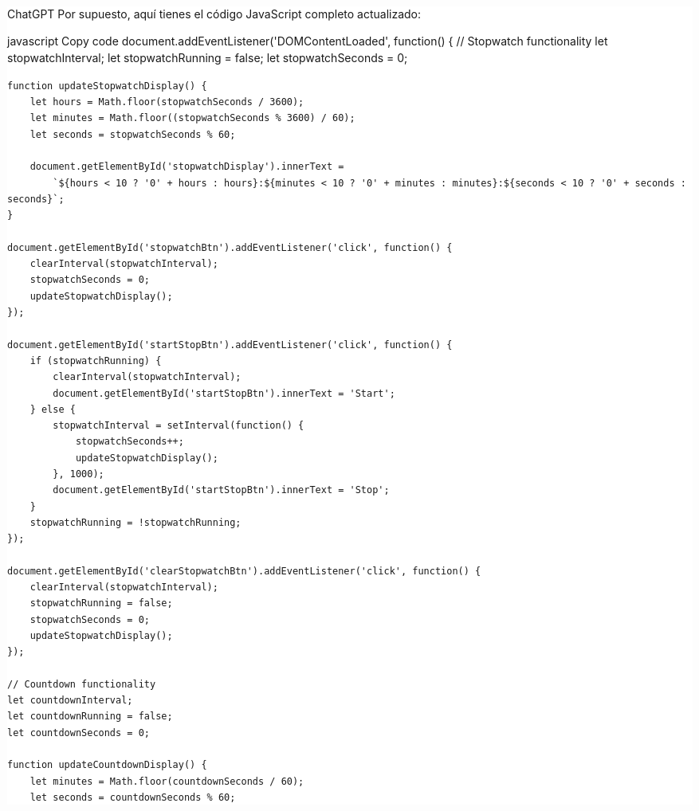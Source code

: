 ChatGPT
Por supuesto, aquí tienes el código JavaScript completo actualizado:

javascript
Copy code
document.addEventListener('DOMContentLoaded', function() {
    // Stopwatch functionality
    let stopwatchInterval;
    let stopwatchRunning = false;
    let stopwatchSeconds = 0;

    function updateStopwatchDisplay() {
        let hours = Math.floor(stopwatchSeconds / 3600);
        let minutes = Math.floor((stopwatchSeconds % 3600) / 60);
        let seconds = stopwatchSeconds % 60;

        document.getElementById('stopwatchDisplay').innerText =
            `${hours < 10 ? '0' + hours : hours}:${minutes < 10 ? '0' + minutes : minutes}:${seconds < 10 ? '0' + seconds : seconds}`;
    }

    document.getElementById('stopwatchBtn').addEventListener('click', function() {
        clearInterval(stopwatchInterval);
        stopwatchSeconds = 0;
        updateStopwatchDisplay();
    });

    document.getElementById('startStopBtn').addEventListener('click', function() {
        if (stopwatchRunning) {
            clearInterval(stopwatchInterval);
            document.getElementById('startStopBtn').innerText = 'Start';
        } else {
            stopwatchInterval = setInterval(function() {
                stopwatchSeconds++;
                updateStopwatchDisplay();
            }, 1000);
            document.getElementById('startStopBtn').innerText = 'Stop';
        }
        stopwatchRunning = !stopwatchRunning;
    });

    document.getElementById('clearStopwatchBtn').addEventListener('click', function() {
        clearInterval(stopwatchInterval);
        stopwatchRunning = false;
        stopwatchSeconds = 0;
        updateStopwatchDisplay();
    });

    // Countdown functionality
    let countdownInterval;
    let countdownRunning = false;
    let countdownSeconds = 0;

    function updateCountdownDisplay() {
        let minutes = Math.floor(countdownSeconds / 60);
        let seconds = countdownSeconds % 60;
